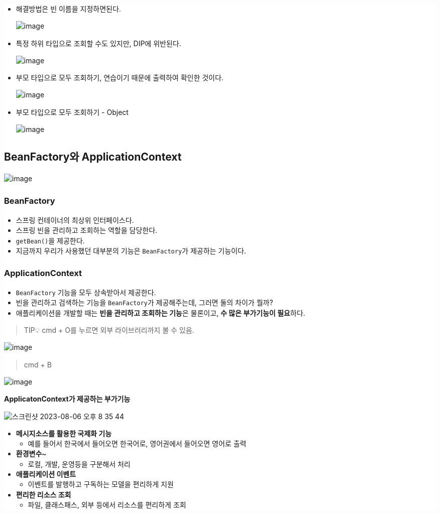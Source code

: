 - 해결방법은 빈 이름을 지정하면된다.
    
    ![image](https://github.com/Hoya324/COW-Spring-1/assets/96857599/7992851b-eece-43e9-a97c-f9f44085b3cf)

    
- 특정 하위 타입으로 조회할 수도 있지만, DIP에 위반된다.
    
    ![image](https://github.com/Hoya324/COW-Spring-1/assets/96857599/e14652d7-4fb1-45df-9c57-35de22f3cec1)

    
- 부모 타입으로 모두 조회하기, 연습이기 때문에 출력하여 확인한 것이다.
    
    ![image](https://github.com/Hoya324/COW-Spring-1/assets/96857599/fb41f97e-346f-4f2f-868a-7a56bab4d3bd)

    
- 부모 타입으로 모두 조회하기 - Object
    
    ![image](https://github.com/Hoya324/COW-Spring-1/assets/96857599/04e845f3-b35f-4c7e-b09b-7ca9eeeda3ac)


## BeanFactory와 ApplicationContext

![image](https://github.com/Hoya324/COW-Spring-1/assets/96857599/06aa5bd7-82d1-4cff-a6a2-80a2f9342a7c)


### BeanFactory

- 스프링 컨테이너의 최상위 인터페이스다.
- 스프링 빈을 관리하고 조회하는 역할을 담당한다.
- `getBean()`을 제공한다.
- 지금까지 우리가 사용했던 대부분의 기능은 `BeanFactory`가 제공하는 기능이다.

### ApplicationContext

- `BeanFactory` 기능을 모두 상속받아서 제공한다.
- 빈을 관리하고 검색하는 기능을 `BeanFactory`가 제공해주는데, 그러면 둘의 차이가 뭘까?
- 애플리케이션을 개발할 때는 **빈을 관리하고 조회하는 기능**은 물론이고, **수 많은 부가기능이 필요**하다.

> TIP💡 cmd + O를 누르면 외부 라이브러리까지 볼 수 있음.
> 

![image](https://github.com/Hoya324/COW-Spring-1/assets/96857599/b487536e-32a3-4a3f-b02b-bf85c9eef6bd)


> cmd + B
> 

![image](https://github.com/Hoya324/COW-Spring-1/assets/96857599/6aa21ca1-9a2e-40c5-943e-aaac709ab667)

**ApplicatonContext가 제공하는 부가기능**

<img width="687" alt="스크린샷 2023-08-06 오후 8 35 44" src="https://github.com/Hoya324/COW-Spring-1/assets/96857599/63de7f50-e82d-46d8-8a05-5288bb8e19fd">

- **메시지소스를 활용한 국제화 기능**
  - 예를 들어서 한국에서 들어오면 한국어로, 영어권에서 들어오면 영어로 출력
- **환경변수**~
  - 로컬, 개발, 운영등을 구분해서 처리
- **애플리케이션 이벤트**
  - 이벤트를 발행하고 구독하는 모델을 편리하게 지원
- **편리한 리소스 조회**
  - 파일, 클래스패스, 외부 등에서 리소스를 편리하게 조회
